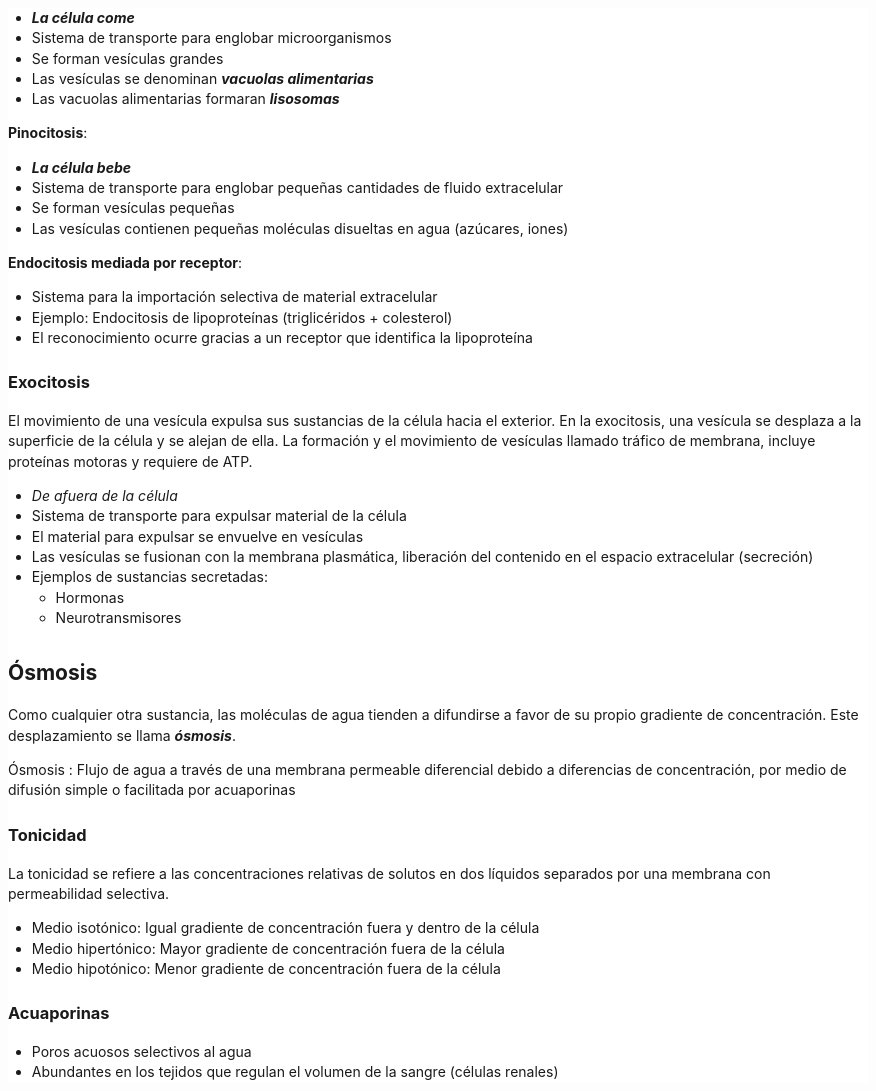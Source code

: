 - ***La célula come***
- Sistema de transporte para englobar microorganismos
- Se forman vesículas grandes
- Las vesículas se denominan ***vacuolas alimentarias***
- Las vacuolas alimentarias formaran ***lisosomas***

**Pinocitosis**:

- ***La célula bebe***
- Sistema de transporte para englobar pequeñas cantidades de fluido extracelular
- Se forman vesículas pequeñas
- Las vesículas contienen pequeñas moléculas disueltas en agua (azúcares, iones)

**Endocitosis mediada por receptor**:

- Sistema para la importación selectiva de material extracelular
- Ejemplo: Endocitosis de lipoproteínas (triglicéridos + colesterol)
- El reconocimiento ocurre gracias a un receptor que identifica la lipoproteína

### Exocitosis

El movimiento de una vesícula expulsa sus sustancias de la célula hacia el exterior. En la exocitosis, una vesícula se desplaza a la superficie de la célula y se alejan de ella. La formación y el movimiento de vesículas llamado tráfico de membrana, incluye proteínas motoras y requiere de ATP.

- *De afuera de la célula*
- Sistema de transporte para expulsar material de la célula
- El material para expulsar se envuelve en vesículas
- Las vesículas se fusionan con la membrana plasmática, liberación del contenido en el espacio extracelular (secreción)
- Ejemplos de sustancias secretadas:
    + Hormonas
    + Neurotransmisores

## Ósmosis

Como cualquier otra sustancia, las moléculas de agua tienden a difundirse a favor de su propio gradiente de concentración. Este desplazamiento se llama ***ósmosis***.

Ósmosis
 : Flujo de agua a través de una membrana permeable diferencial debido a diferencias de concentración, por medio de difusión simple o facilitada por acuaporinas

### Tonicidad

La tonicidad se refiere a las concentraciones relativas de solutos en dos líquidos separados por una membrana con permeabilidad selectiva. 

- Medio isotónico: Igual gradiente de concentración fuera y dentro de la célula
- Medio hipertónico: Mayor gradiente de concentración fuera de la célula
- Medio hipotónico: Menor gradiente de concentración fuera de la célula

### Acuaporinas

- Poros acuosos selectivos al agua
- Abundantes en los tejidos que regulan el volumen de la sangre (células renales)
